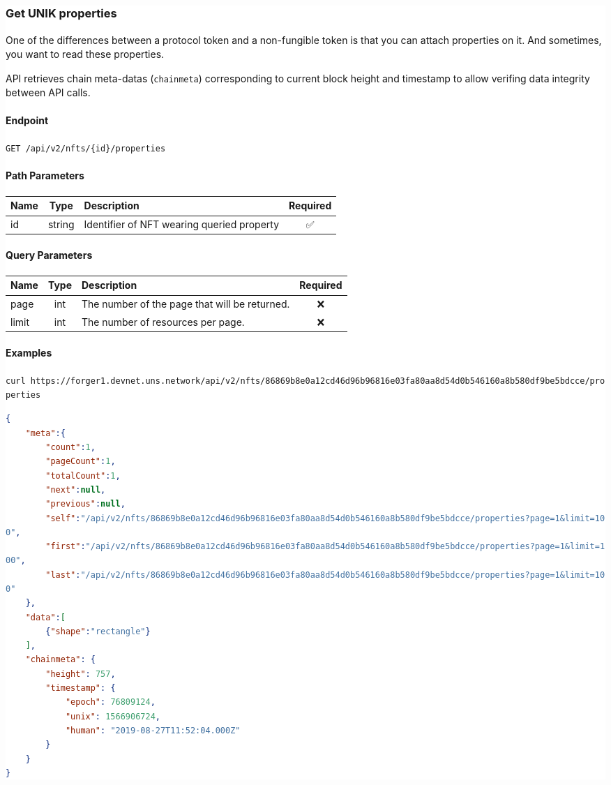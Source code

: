 ### Get UNIK properties

One of the differences between a protocol token and a non-fungible token is that you can attach properties on it. 
And sometimes, you want to read these properties. 

API retrieves chain meta-datas (`chainmeta`) corresponding to current block height and timestamp to allow verifing data integrity between API calls.

#### Endpoint

```HTTP
GET /api/v2/nfts/{id}/properties
```

#### Path Parameters

| Name  | Type    | Description                                   | Required |
| :---- | :-----: | :-------------------------------------------- | :------: |
| id    | string  | Identifier of NFT wearing queried property    |   ✅     |

#### Query Parameters

| Name  | Type | Description                                   | Required |
| :---- | :--: | :-------------------------------------------- | :------: |
| page  | int  | The number of the page that will be returned. |   :x:    |
| limit | int  | The number of resources per page.             |   :x:    |

#### Examples

```sh
curl https://forger1.devnet.uns.network/api/v2/nfts/86869b8e0a12cd46d96b96816e03fa80aa8d54d0b546160a8b580df9be5bdcce/properties
```

```json
{
    "meta":{
        "count":1,
        "pageCount":1,
        "totalCount":1,
        "next":null,
        "previous":null,
        "self":"/api/v2/nfts/86869b8e0a12cd46d96b96816e03fa80aa8d54d0b546160a8b580df9be5bdcce/properties?page=1&limit=100",
        "first":"/api/v2/nfts/86869b8e0a12cd46d96b96816e03fa80aa8d54d0b546160a8b580df9be5bdcce/properties?page=1&limit=100",
        "last":"/api/v2/nfts/86869b8e0a12cd46d96b96816e03fa80aa8d54d0b546160a8b580df9be5bdcce/properties?page=1&limit=100"
    },
    "data":[
        {"shape":"rectangle"}
    ],
    "chainmeta": {
        "height": 757,
        "timestamp": {
            "epoch": 76809124,
            "unix": 1566906724,
            "human": "2019-08-27T11:52:04.000Z"
        }
    }
}
```

